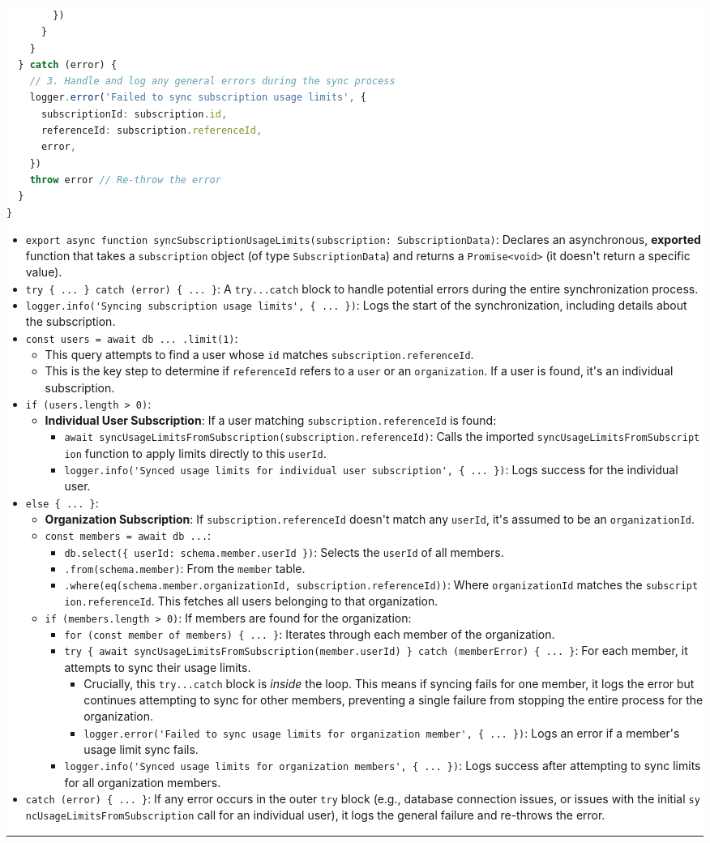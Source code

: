 ```typescript
        })
      }
    }
  } catch (error) {
    // 3. Handle and log any general errors during the sync process
    logger.error('Failed to sync subscription usage limits', {
      subscriptionId: subscription.id,
      referenceId: subscription.referenceId,
      error,
    })
    throw error // Re-throw the error
  }
}
```

*   `export async function syncSubscriptionUsageLimits(subscription: SubscriptionData)`: Declares an asynchronous, **exported** function that takes a `subscription` object (of type `SubscriptionData`) and returns a `Promise<void>` (it doesn't return a specific value).
*   `try { ... } catch (error) { ... }`: A `try...catch` block to handle potential errors during the entire synchronization process.
*   `logger.info('Syncing subscription usage limits', { ... })`: Logs the start of the synchronization, including details about the subscription.
*   `const users = await db ... .limit(1)`:
    *   This query attempts to find a user whose `id` matches `subscription.referenceId`.
    *   This is the key step to determine if `referenceId` refers to a `user` or an `organization`. If a user is found, it's an individual subscription.
*   `if (users.length > 0)`:
    *   **Individual User Subscription**: If a user matching `subscription.referenceId` is found:
        *   `await syncUsageLimitsFromSubscription(subscription.referenceId)`: Calls the imported `syncUsageLimitsFromSubscription` function to apply limits directly to this `userId`.
        *   `logger.info('Synced usage limits for individual user subscription', { ... })`: Logs success for the individual user.
*   `else { ... }`:
    *   **Organization Subscription**: If `subscription.referenceId` doesn't match any `userId`, it's assumed to be an `organizationId`.
    *   `const members = await db ...`:
        *   `db.select({ userId: schema.member.userId })`: Selects the `userId` of all members.
        *   `.from(schema.member)`: From the `member` table.
        *   `.where(eq(schema.member.organizationId, subscription.referenceId))`: Where `organizationId` matches the `subscription.referenceId`. This fetches all users belonging to that organization.
    *   `if (members.length > 0)`: If members are found for the organization:
        *   `for (const member of members) { ... }`: Iterates through each member of the organization.
        *   `try { await syncUsageLimitsFromSubscription(member.userId) } catch (memberError) { ... }`: For each member, it attempts to sync their usage limits.
            *   Crucially, this `try...catch` block is *inside* the loop. This means if syncing fails for one member, it logs the error but continues attempting to sync for other members, preventing a single failure from stopping the entire process for the organization.
            *   `logger.error('Failed to sync usage limits for organization member', { ... })`: Logs an error if a member's usage limit sync fails.
        *   `logger.info('Synced usage limits for organization members', { ... })`: Logs success after attempting to sync limits for all organization members.
*   `catch (error) { ... }`: If any error occurs in the outer `try` block (e.g., database connection issues, or issues with the initial `syncUsageLimitsFromSubscription` call for an individual user), it logs the general failure and re-throws the error.

---